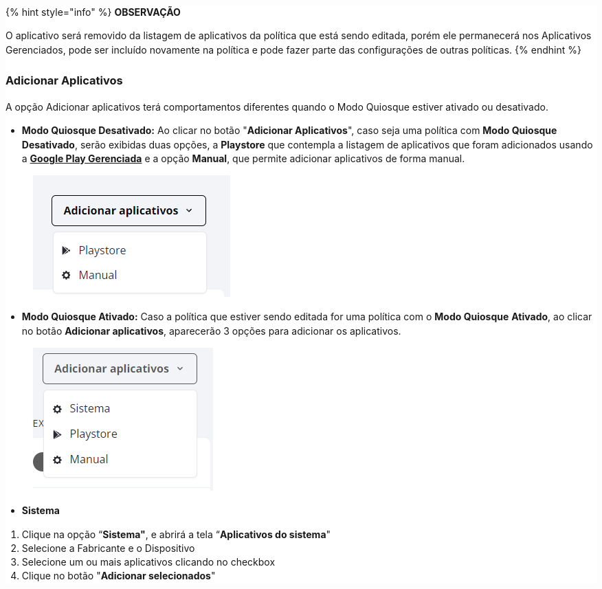 {% hint style="info" %}
**OBSERVAÇÃO**

O aplicativo será removido da listagem de aplicativos da política que está sendo editada, porém ele permanecerá nos Aplicativos Gerenciados, pode ser incluído novamente na política e pode fazer parte das configurações de outras políticas.
{% endhint %}

### **Adicionar Aplicativos**

A opção Adicionar aplicativos terá comportamentos diferentes quando o Modo Quiosque estiver ativado ou desativado.

* **Modo Quiosque Desativado:** Ao clicar no botão "**Adicionar Aplicativos**", caso seja uma política com **Modo Quiosque Desativado**, serão exibidas duas opções, a **Playstore** que contempla a   listagem de aplicativos que foram adicionados usando a [**Google Play Gerenciada**](../../../gerenciamento-de-aplicativos/google-play-gerenciada.md) e a opção **Manual**, que permite adicionar aplicativos de forma manual.

<figure><img src="../../../../../.gitbook/assets/image (1) (1) (1) (1) (1) (1) (1) (1) (1) (1) (1) (1) (1) (1) (1) (1) (1) (1) (1) (1) (1) (1) (1) (1) (1) (1) (1) (1) (1) (1) (1) (1) (1) (1) (1) (1) (1) (1) (1) (1) (1) (1).png" alt=""><figcaption></figcaption></figure>

* **Modo Quiosque Ativado:** Caso a política que estiver sendo editada for uma política com o **Modo Quiosque** **Ativado**, ao clicar no botão **Adicionar aplicativos**, aparecerão 3 opções para adicionar os aplicativos.

<figure><img src="../../../../../.gitbook/assets/image (160).png" alt=""><figcaption></figcaption></figure>

* **Sistema**

1. Clique na opção “**Sistema"**, e abrirá a tela “**Aplicativos do sistema**"
2. Selecione a Fabricante e o Dispositivo
3. Selecione um ou mais aplicativos clicando no checkbox
4. Clique no botão "**Adicionar selecionados**"
